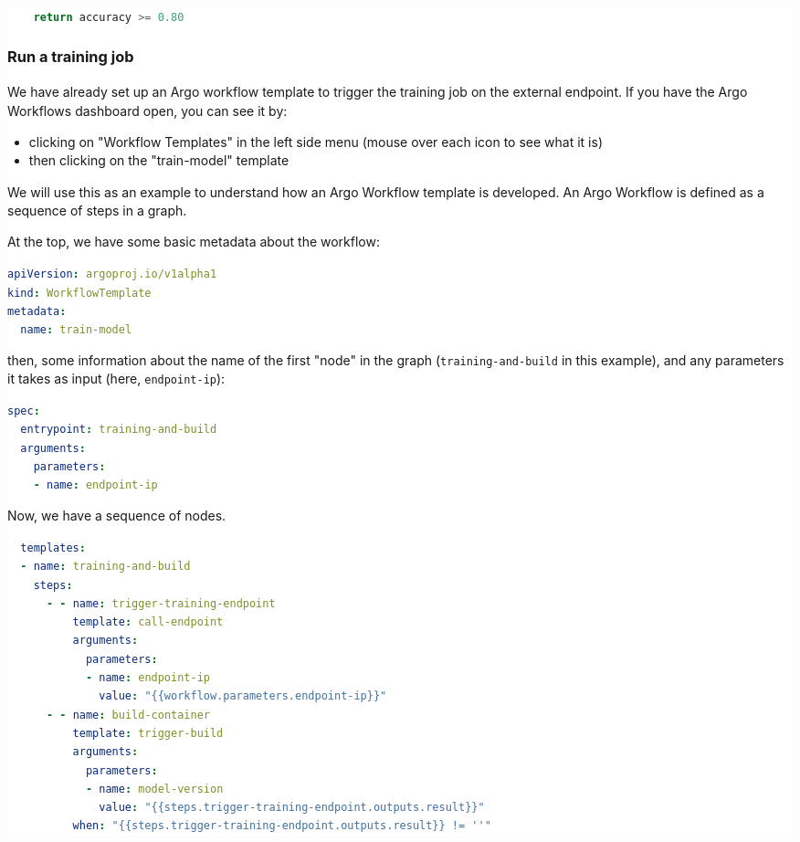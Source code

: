 ```python
    return accuracy >= 0.80
```





### Run a training job

We have already set up an Argo workflow template to trigger the training job on the external endpoint. If you have the Argo Workflows dashboard open, you can see it by:

* clicking on "Workflow Templates" in the left side menu (mouse over each icon to see what it is)
* then clicking on the "train-model" template



We will use this as an example to understand how an Argo Workflow template is developed. An Argo Workflow is defined as a sequence of steps in a graph.

At the top, we have some basic metadata about the workflow:

```yaml
apiVersion: argoproj.io/v1alpha1
kind: WorkflowTemplate
metadata:
  name: train-model
```

then, some information about the name of the first "node" in the graph (`training-and-build` in this example), and any parameters it takes as input (here, `endpoint-ip`):

```yaml
spec:
  entrypoint: training-and-build
  arguments:
    parameters:
    - name: endpoint-ip
```

Now, we have a sequence of nodes. 

```yaml
  templates:
  - name: training-and-build
    steps:
      - - name: trigger-training-endpoint
          template: call-endpoint
          arguments:
            parameters:
            - name: endpoint-ip
              value: "{{workflow.parameters.endpoint-ip}}"
      - - name: build-container
          template: trigger-build
          arguments:
            parameters:
            - name: model-version
              value: "{{steps.trigger-training-endpoint.outputs.result}}"
          when: "{{steps.trigger-training-endpoint.outputs.result}} != ''"
```
